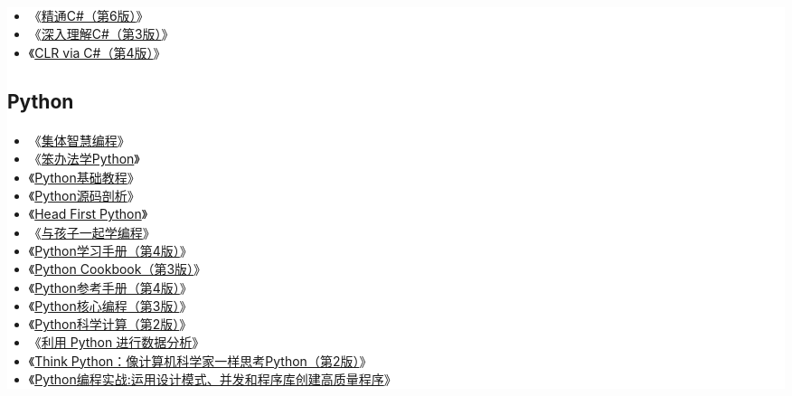 *   《[精通C#（第6版）](http://union.click.jd.com/jdc?e=&p=AyIHZR5aEQISA1AYUyUCEgRTHV4UBSJDCkMFSjJLQhBaUAscSkIBR0ROVw1VC0dFFQIRAVMeWhIdS0IJRmt9RxBkEh1bEWdWfTMYLGNHEndTcDNTDh43Uh5cEwsUA1YrWxIBEAdlKzpnMkBpja3tzaejG4Gx1MCKhTdQH18WAxMEUB1rFQcUAVMZWBUAEgJRHmsSMkRDBUQeS1RWVworaw%3D%3D&t=W1dCFBBFC1pXUwkEAEAdQFkJBVsVARQBUBpcCltXWwg%3D)》
*   《[深入理解C#（第3版）](http://union.click.jd.com/jdc?e=&p=AyIHZR5aEQISA1AYUyUCEgJXGF8SAyJDCkMFSjJLQhBaUAscSkIBR0ROVw1VC0dFFQIXBVYfXBQdS0IJRmtFQ2kEAh0sTWBiU1ZbWlcYREYuaAVDDh43Uh5cEwsUA1YrWxIBEAdlKzpnMkBpja3tzaejG4Gx1MCKhTdQH18WAxMEUB1rFQcUAVMZWBUFFANSHmsSMkRDBUQeS1RWVworaw%3D%3D&t=W1dCFBBFC1pXUwkEAEAdQFkJBVsVBxAEURxaCltXWwg%3D)》
*   《[CLR via C#（第4版）](http://union.click.jd.com/jdc?e=&p=AyIHZR5aEQISA1AYUyUCEgNTElMUBCJDCkMFSjJLQhBaUAscSkIBR0ROVw1VC0dFFQIWAVwTWhMdS0IJRmtdHG9jHR8zaWFkXwJyPBNyeWMmWDtlDh43Uh5cEwsUA1YrWxIBEAdlKzpnMkBpja3tzaejG4Gx1MCKhTdQH18WAxMEUB1rFQcUAVMZWBUKGwNdE2sSMkRDBUQeS1RWVworaw%3D%3D&t=W1dCFBBFC1pXUwkEAEAdQFkJBVsVBhQOXRpdCltXWwg%3D)》

## Python

*   《[集体智慧编程](http://union.click.jd.com/jdc?e=&p=AyIHZR5aEQISA1AYUyUCEwZSHFMcAiJDCkMFSjJLQhBaUAscSkIBR0ROVw1VC0dFFQMTAFITUhUdS0IJRmtFRERSIUwiZWJFfSdOQRFnb0AiGB9lDh43Uh5cEwsUA1YrWxIBEAdlKzpnMkBpja3tzaejG4Gx1MCKhTdQH18WAxMEUB1rFQcUAVMZWBABFwZVGGsSMkRDBUQeS1RWVworaw%3D%3D&t=W1dCFBBFC1pXUwkEAEAdQFkJBVsUAxUAXRJbCltXWwg%3D)》
*   《[笨办法学Python](http://union.click.jd.com/jdc?e=&p=AyIHZR5aEQISA1AYUyUCEgNTGFoRBSJDCkMFSjJLQhBaUAscSkIBR0ROVw1VC0dFFQIWAVYaXxIdS0IJRmt2fVZEE0ZfcmBZcRxNQVwGEhkzfgFDDh43Uh5cEwsUA1YrWxIBEAdlKzpnMkBpja3tzaejG4Gx1MCKhTdQH18WAxMEUB1rFQcUAVMZWBMHFwZVEmsSMkRDBUQeS1RWVworaw%3D%3D&t=W1dCFBBFC1pXUwkEAEAdQFkJBVsVBhQEVB9cCltXWwg%3D)》
*   《[Python基础教程](http://union.click.jd.com/jdc?e=&p=AyIHZR5aEQISA1AYUyUCEgFREl8VACJDCkMFSjJLQhBaUAscSkIBR0ROVw1VC0dFFQIUA1wfWxcdS0IJRmtNdlpuKEQfd2BgfVdBWWBBTnszRxxlDh43Uh5cEwsUA1YrWxIBEAdlKzpnMkBpja3tzaejG4Gx1MCKhTdQH18WAxMEUB1rFQcUAVMZWBcBEg9dGmsSMkRDBUQeS1RWVworaw%3D%3D&t=W1dCFBBFC1pXUwkEAEAdQFkJBVsVBBYOURtZCltXWwg%3D)》
*   《[Python源码剖析](https://e.jd.com/30093110.html)》
*   《[Head First Python](https://www.amazon.cn/gp/product/B007NB2B4M/ref=as_li_qf_sp_asin_il_tl?ie=UTF8&camp=536&creative=3200&creativeASIN=B007NB2B4M&linkCode=as2&tag=vastwork-23)》
*   《[与孩子一起学编程](http://union.click.jd.com/jdc?e=&p=AyIHZR5aEQISA1AYUyUCEwVcGl8QAiJDCkMFSjJLQhBaUAscSkIBR0ROVw1VC0dFFQMQDlQfXhUdS0IJRmtXVFdVJUgsQmdhWykfOmxHEkE3WlJDDh43Uh5cEwsUA1YrWxIBEAdlKzpnMkBpja3tzaejG4Gx1MCKhTdQH18WAxMEUB1rFQcUAVMZWBECGgNUHGsSMkRDBUQeS1RWVworaw%3D%3D&t=W1dCFBBFC1pXUwkEAEAdQFkJBVsUABsGUR5bCltXWwg%3D)》
*   《[Python学习手册（第4版）](http://union.click.jd.com/jdc?e=&p=AyIHZR5aEQISA1AYUyUCEwNdE10RCyJDCkMFSjJLQhBaUAscSkIBR0ROVw1VC0dFFQMWD10dXxwdS0IJRmtWZkh6Kkgzc2ERHQ1%2BMFx8EUMpQTJlDh43Uh5cEwsUA1YrWxIBEAdlKzpnMkBpja3tzaejG4Gx1MCKhTdQH18WAxMEUB1rFQcUAVMZWBEGEAJSEmsSMkRDBUQeS1RWVworaw%3D%3D&t=W1dCFBBFC1pXUwkEAEAdQFkJBVsUBhoPUx9SCltXWwg%3D)》
*   《[Python Cookbook（第3版）](http://union.click.jd.com/jdc?e=&p=AyIHZR5aEQISA1AYUyUCEgJWH1oWCiJDCkMFSjJLQhBaUAscSkIBR0ROVw1VC0dFFQIXBFEaWB0dS0IJRmt2QEB5KhItamEReQ1vA2VQcHAXZghlDh43Uh5cEwsUA1YrWxIBEAdlKzpnMkBpja3tzaejG4Gx1MCKhTdQH18WAxMEUB1rFQcUAVMZWBEEGgdVHmsSMkRDBUQeS1RWVworaw%3D%3D&t=W1dCFBBFC1pXUwkEAEAdQFkJBVsVBxEDVBhTCltXWwg%3D)》
*   《[Python参考手册（第4版）](http://union.click.jd.com/jdc?e=&p=AyIHZR5aEQISA1AYUyUCEQZRGFgUAyJDCkMFSjJLQhBaUAscSkIBR0ROVw1VC0dFFQETA1YYWhQdS0IJRmt1YEliEllSbWdVcQ18UhJ2UV8dWUVTDh43Uh5cEwsUA1YrWxIBEAdlKzpnMkBpja3tzaejG4Gx1MCKhTdQH18WAxMEUB1rFQcUAVMZWBIBEAJUE2sSMkRDBUQeS1RWVworaw%3D%3D&t=W1dCFBBFC1pXUwkEAEAdQFkJBVsWAxYEVhpaCltXWwg%3D)》
*   《[Python核心编程（第3版）](https://www.amazon.cn/gp/product/B01FQAS0KK/ref=as_li_qf_sp_asin_il_tl?ie=UTF8&camp=536&creative=3200&creativeASIN=B01FQAS0KK&linkCode=as2&tag=vastwork-23)》
*   《[Python科学计算（第2版）](http://union.click.jd.com/jdc?e=&p=AyIHZR5aEQISA1AYUyUCEg9VEloRCiJDCkMFSjJLQhBaUAscSkIBR0ROVw1VC0dFFQIaB1waXx0dS0IJRmt8WkhFAV4aYWAIXwhlHBQGbEEtWzJTDh43Uh5cEwsUA1YrWxIBEAdlKzpnMkBpja3tzaejG4Gx1MCKhTdQH18WAxMEUB1rFQcUAVMZWB0DFQJQE2sSMkRDBUQeS1RWVworaw%3D%3D&t=W1dCFBBFC1pXUwkEAEAdQFkJBVsVChIOVB9TCltXWwg%3D)》
*   《[利用 Python 进行数据分析](http://union.click.jd.com/jdc?e=&p=AyIHZR5aEQISA1AYUyUCEgVRGF4QAiJDCkMFSjJLQhBaUAscSkIBR0ROVw1VC0dFFQIQA1YeXhUdS0IJRmsRRhFZF0QPQ2dhRxFzXQ8YSVtVYClTDh43Uh5cEwsUA1YrWxIBEAdlKzpnMkBpja3tzaejG4Gx1MCKhTdQH18WAxMEUB1rFQcUAVMZWRQAEQZQE2sSMkRDBUQeS1RWVworaw%3D%3D&t=W1dCFBBFC1pXUwkEAEAdQFkJBVsVABYEUB5bCltXWwg%3D)》
*   《[Think Python：像计算机科学家一样思考Python（第2版）](https://www.amazon.cn/gp/product/B01ION3W54/ref=as_li_qf_sp_asin_il_tl?ie=UTF8&camp=536&creative=3200&creativeASIN=B01ION3W54&linkCode=as2&tag=vastwork-23)》
*   《[Python编程实战:运用设计模式、并发和程序库创建高质量程序](http://union.click.jd.com/jdc?e=&p=AyIHZR5aEQISA1AYUyUCEgNVElsVBiJDCkMFSjJLQhBaUAscSkIBR0ROVw1VC0dFFQIWB1wbWxEdS0IJRmtXVUwOF1gFZmdtBD56XV4HWk4WWCV1Dh43Uh5cEwsUA1YrWxIBEAdlKzpnMkBpja3tzaejG4Gx1MCKhTdQH18WAxMEUB1rFQcUAVMZWB0EEQZTEmsSMkRDBUQeS1RWVworaw%3D%3D&t=W1dCFBBFC1pXUwkEAEAdQFkJBVsVBhIOVRtfCltXWwg%3D)》